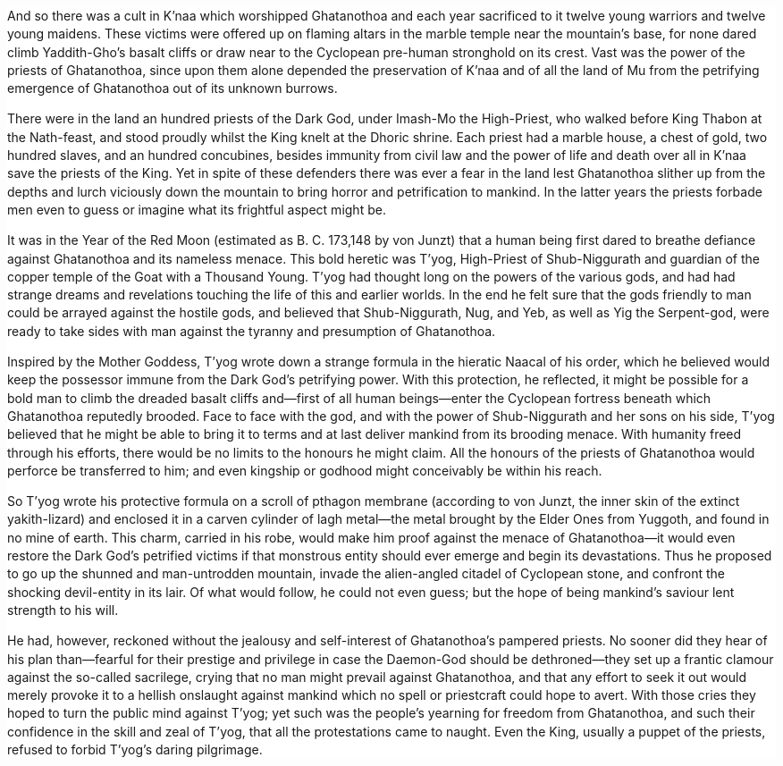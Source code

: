   And so there was a cult in K&rsquo;naa which worshipped Ghatanothoa and each
year sacrificed to it twelve young warriors and twelve young maidens. These victims were offered
up on flaming altars in the marble temple near the mountain&rsquo;s base, for none dared climb
Yaddith-Gho&rsquo;s basalt cliffs or draw near to the Cyclopean pre-human stronghold on its crest.
Vast was the power of the priests of Ghatanothoa, since upon them alone depended the preservation
of K&rsquo;naa and of all the land of Mu from the petrifying emergence of Ghatanothoa out of
its unknown burrows.  

  There were in the land an hundred priests of the Dark God, under Imash-Mo the
High-Priest, who walked before King Thabon at the Nath-feast, and stood proudly whilst the King
knelt at the Dhoric shrine. Each priest had a marble house, a chest of gold, two hundred slaves,
and an hundred concubines, besides immunity from civil law and the power of life and death over
all in K&rsquo;naa save the priests of the King. Yet in spite of these defenders there was ever
a fear in the land lest Ghatanothoa slither up from the depths and lurch viciously down the
mountain to bring horror and petrification to mankind. In the latter years the priests forbade
men even to guess or imagine what its frightful aspect might be.  

  It was in the Year of the Red Moon (estimated as B. C. 173,148 by von Junzt)
that a human being first dared to breathe defiance against Ghatanothoa and its nameless menace.
This bold heretic was T&rsquo;yog, High-Priest of Shub-Niggurath and guardian of the copper temple
of the Goat with a Thousand Young. T&rsquo;yog had thought long on the powers of the various
gods, and had had strange dreams and revelations touching the life of this and earlier worlds.
In the end he felt sure that the gods friendly to man could be arrayed against the hostile gods,
and believed that Shub-Niggurath, Nug, and Yeb, as well as Yig the Serpent-god, were ready to
take sides with man against the tyranny and presumption of Ghatanothoa.  

  Inspired by the Mother Goddess, T&rsquo;yog wrote down a strange formula in
the hieratic Naacal of his order, which he believed would keep the possessor immune from the
Dark God&rsquo;s petrifying power. With this protection, he reflected, it might be possible for
a bold man to climb the dreaded basalt cliffs and&mdash;first of all human beings&mdash;enter
the Cyclopean fortress beneath which Ghatanothoa reputedly brooded. Face to face with the god,
and with the power of Shub-Niggurath and her sons on his side, T&rsquo;yog believed that he might
be able to bring it to terms and at last deliver mankind from its brooding menace. With humanity
freed through his efforts, there would be no limits to the honours he might claim. All the honours
of the priests of Ghatanothoa would perforce be transferred to him; and even kingship or godhood
might conceivably be within his reach.  

  So T&rsquo;yog wrote his protective formula on a scroll of   pthagon   membrane
(according to von Junzt, the inner skin of the extinct yakith-lizard) and enclosed it in a carven
cylinder of   lagh   metal&mdash;the metal brought by the Elder Ones from Yuggoth, and found
in no mine of earth. This charm, carried in his robe, would make him proof against the menace
of Ghatanothoa&mdash;it would even restore the Dark God&rsquo;s petrified victims if that monstrous
entity should ever emerge and begin its devastations. Thus he proposed to go up the shunned
and man-untrodden mountain, invade the alien-angled citadel of Cyclopean stone, and confront
the shocking devil-entity in its lair. Of what would follow, he could not even guess; but the
hope of being mankind&rsquo;s saviour lent strength to his will.  

  He had, however, reckoned without the jealousy and self-interest of Ghatanothoa&rsquo;s
pampered priests. No sooner did they hear of his plan than&mdash;fearful for their prestige and
privilege in case the Daemon-God should be dethroned&mdash;they set up a frantic clamour against
the so-called sacrilege, crying that no man might prevail against Ghatanothoa, and that any
effort to seek it out would merely provoke it to a hellish onslaught against mankind which no
spell or priestcraft could hope to avert. With those cries they hoped to turn the public mind
against T&rsquo;yog; yet such was the people&rsquo;s yearning for freedom from Ghatanothoa, and
such their confidence in the skill and zeal of T&rsquo;yog, that all the protestations came to
naught. Even the King, usually a puppet of the priests, refused to forbid T&rsquo;yog&rsquo;s
daring pilgrimage.  

